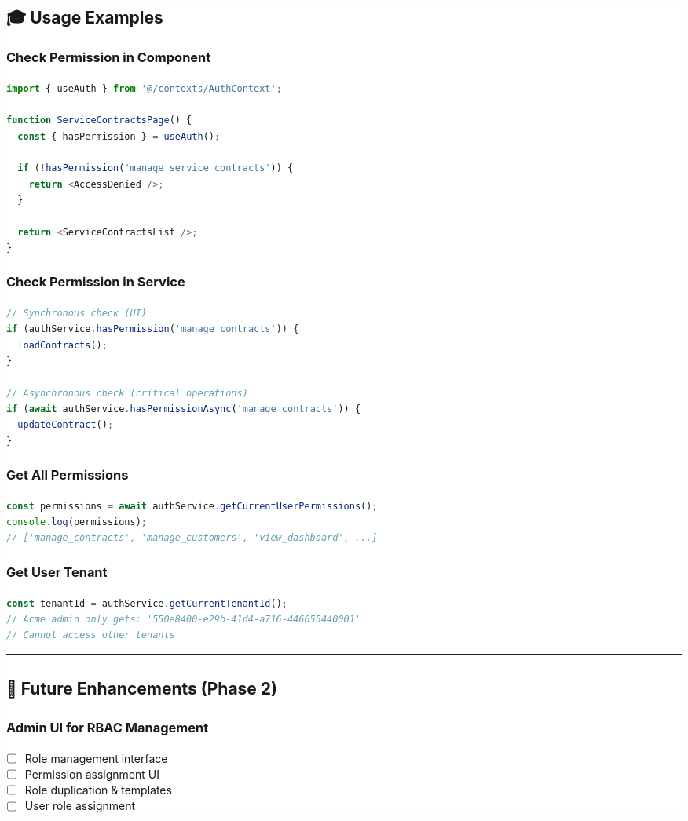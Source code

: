
## 🎓 Usage Examples

### Check Permission in Component
```typescript
import { useAuth } from '@/contexts/AuthContext';

function ServiceContractsPage() {
  const { hasPermission } = useAuth();

  if (!hasPermission('manage_service_contracts')) {
    return <AccessDenied />;
  }

  return <ServiceContractsList />;
}
```

### Check Permission in Service
```typescript
// Synchronous check (UI)
if (authService.hasPermission('manage_contracts')) {
  loadContracts();
}

// Asynchronous check (critical operations)
if (await authService.hasPermissionAsync('manage_contracts')) {
  updateContract();
}
```

### Get All Permissions
```typescript
const permissions = await authService.getCurrentUserPermissions();
console.log(permissions); 
// ['manage_contracts', 'manage_customers', 'view_dashboard', ...]
```

### Get User Tenant
```typescript
const tenantId = authService.getCurrentTenantId();
// Acme admin only gets: '550e8400-e29b-41d4-a716-446655440001'
// Cannot access other tenants
```

---

## 🔮 Future Enhancements (Phase 2)

### Admin UI for RBAC Management
- [ ] Role management interface
- [ ] Permission assignment UI
- [ ] Role duplication & templates
- [ ] User role assignment
